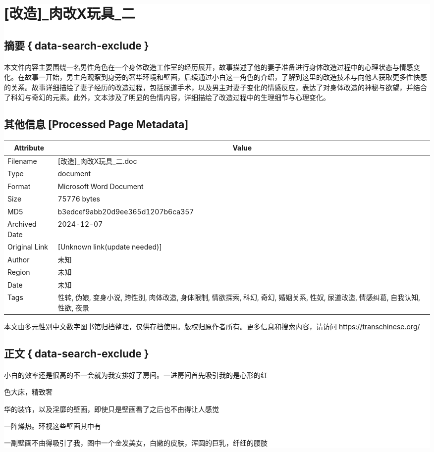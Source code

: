 # [改造]_肉改X玩具_二



## 摘要  { data-search-exclude }


本文件内容主要围绕一名男性角色在一个身体改造工作室的经历展开，故事描述了他的妻子准备进行身体改造过程中的心理状态与情感变化。在故事一开始，男主角观察到身旁的奢华环境和壁画，后续通过小白这一角色的介绍，了解到这里的改造技术与向他人获取更多性快感的关系。故事详细描绘了妻子经历的改造过程，包括尿道手术，以及男主对妻子变化的情感反应，表达了对身体改造的神秘与欲望，并结合了科幻与奇幻的元素。此外，文本涉及了明显的色情内容，详细描绘了改造过程中的生理细节与心理变化。



## 其他信息 [Processed Page Metadata]

| Attribute       | Value                                  |
|-----------------|----------------------------------------|
| Filename        | [改造]_肉改X玩具_二.doc                             |
| Type            | document                                 |
| Format          | Microsoft Word Document                               |
| Size            | 75776 bytes                           |
| MD5             | b3edcef9abb20d9ee365d1207b6ca357                                  |
| Archived Date   | 2024-12-07                             |
| Original Link   | [Unknown link(update needed)]                         |
| Author          | 未知                               |
| Region          | 未知                               |
| Date            | 未知                                 |
| Tags            | 性转, 伪娘, 变身小说, 跨性别, 肉体改造, 身体限制, 情欲探索, 科幻, 奇幻, 婚姻关系, 性奴, 尿道改造, 情感纠葛, 自我认知, 性欲, 夜景                                 |

本文由多元性别中文数字图书馆归档整理，仅供存档使用。版权归原作者所有。更多信息和搜索内容，请访问 <https://transchinese.org/>


## 正文 { data-search-exclude }


小白的效率还是很高的不一会就为我安排好了房间。一进房间首先吸引我的是心形的红

色大床，精致奢



华的装饰，以及淫靡的壁画，即使只是壁画看了之后也不由得让人感觉

一阵燥热。环视这些壁画其中有



一副壁画不由得吸引了我，图中一个金发美女，白嫩的皮肤，浑圆的巨乳，纤细的腰肢
